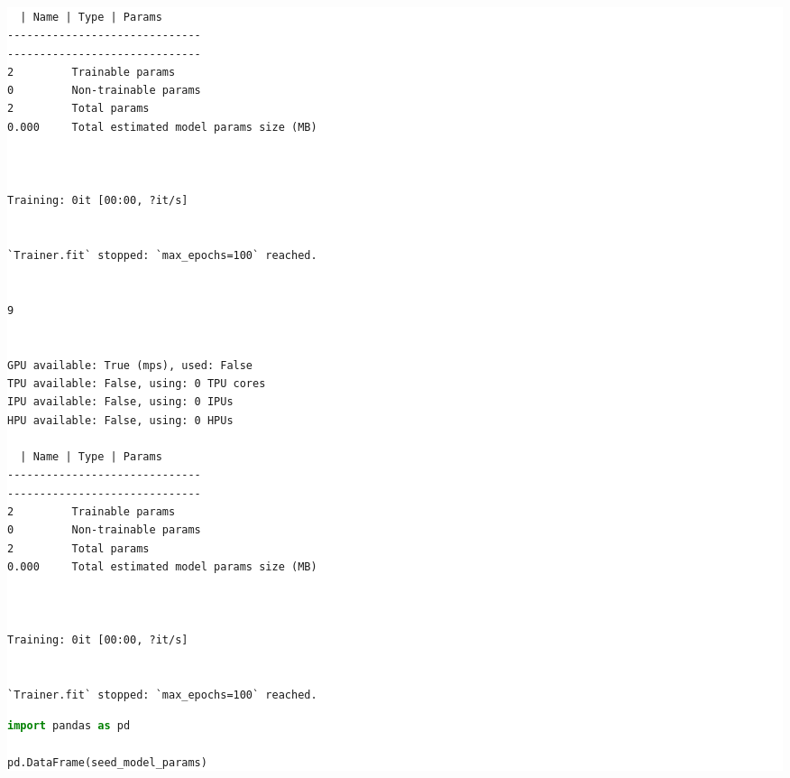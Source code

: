       | Name | Type | Params
    ------------------------------
    ------------------------------
    2         Trainable params
    0         Non-trainable params
    2         Total params
    0.000     Total estimated model params size (MB)



    Training: 0it [00:00, ?it/s]


    `Trainer.fit` stopped: `max_epochs=100` reached.


    9


    GPU available: True (mps), used: False
    TPU available: False, using: 0 TPU cores
    IPU available: False, using: 0 IPUs
    HPU available: False, using: 0 HPUs
    
      | Name | Type | Params
    ------------------------------
    ------------------------------
    2         Trainable params
    0         Non-trainable params
    2         Total params
    0.000     Total estimated model params size (MB)



    Training: 0it [00:00, ?it/s]


    `Trainer.fit` stopped: `max_epochs=100` reached.



```python
import pandas as pd

pd.DataFrame(seed_model_params)
```




<div>
<style scoped>
    .dataframe tbody tr th:only-of-type {
        vertical-align: middle;
    }

    .dataframe tbody tr th {
        vertical-align: top;
    }
